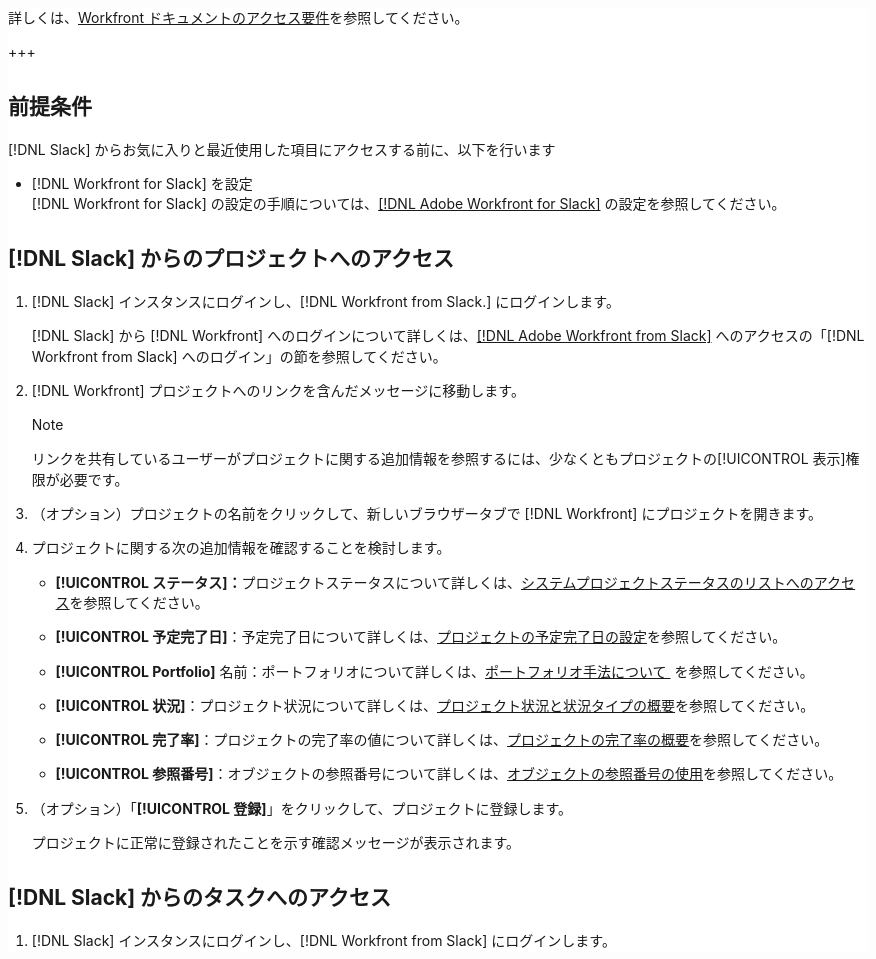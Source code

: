 詳しくは、[Workfront ドキュメントのアクセス要件](/help/quicksilver/administration-and-setup/add-users/access-levels-and-object-permissions/access-level-requirements-in-documentation.md)を参照してください。

+++

## 前提条件

[!DNL Slack] からお気に入りと最近使用した項目にアクセスする前に、以下を行います

* [!DNL Workfront for Slack] を設定\
   [!DNL Workfront for Slack] の設定の手順については、[&#x200B; [!DNL Adobe Workfront for Slack]](../../workfront-integrations-and-apps/using-workfront-with-slack/configure-workfront-for-slack.md) の設定を参照してください。

## [!DNL Slack] からのプロジェクトへのアクセス

1. [!DNL Slack] インスタンスにログインし、[!DNL Workfront from Slack.] にログインします。

   [!DNL Slack] から [!DNL Workfront] へのログインについて詳しくは、[&#x200B; [!DNL Adobe Workfront from Slack]](../../workfront-integrations-and-apps/using-workfront-with-slack/access-workfront-from-slack.md) へのアクセスの「[!DNL Workfront from Slack] へのログイン」の節を参照してください。

1. [!DNL Workfront] プロジェクトへのリンクを含んだメッセージに移動します。

   >[!NOTE]
   >
   >リンクを共有しているユーザーがプロジェクトに関する追加情報を参照するには、少なくともプロジェクトの[!UICONTROL 表示]権限が必要です。

1. （オプション）プロジェクトの名前をクリックして、新しいブラウザータブで [!DNL Workfront] にプロジェクトを開きます。
1. プロジェクトに関する次の追加情報を確認することを検討します。

   * **[!UICONTROL ステータス]：**&#x200B;プロジェクトステータスについて詳しくは、[システムプロジェクトステータスのリストへのアクセス](../../administration-and-setup/customize-workfront/creating-custom-status-and-priority-labels/project-statuses.md)を参照してください。

   * **[!UICONTROL 予定完了日]**：予定完了日について詳しくは、[プロジェクトの予定完了日の設定](../../manage-work/projects/planning-a-project/project-planned-completion-date.md)を参照してください。

   * **[!UICONTROL Portfolio]** 名前：ポートフォリオについて詳しくは、[&#x200B; ポートフォリオ手法について &#x200B;](../../manage-work/portfolios/portfolios-overview/portfolio-overview.md) を参照してください。

   * **[!UICONTROL 状況]**：プロジェクト状況について詳しくは、[プロジェクト状況と状況タイプの概要](../../manage-work/projects/manage-projects/project-condition-and-condition-type.md)を参照してください。

   * **[!UICONTROL 完了率]**：プロジェクトの完了率の値について詳しくは、[プロジェクトの完了率の概要](../../manage-work/tasks/task-information/project-percent-complete.md)を参照してください。

   * **[!UICONTROL 参照番号]**：オブジェクトの参照番号について詳しくは、[オブジェクトの参照番号の使用](../../workfront-basics/navigate-workfront/search/reference-number-of-objects.md)を参照してください。

1. （オプション）「**[!UICONTROL 登録]**」をクリックして、プロジェクトに登録します。

   プロジェクトに正常に登録されたことを示す確認メッセージが表示されます。

## [!DNL Slack] からのタスクへのアクセス

1. [!DNL Slack] インスタンスにログインし、[!DNL Workfront from Slack] にログインします。

